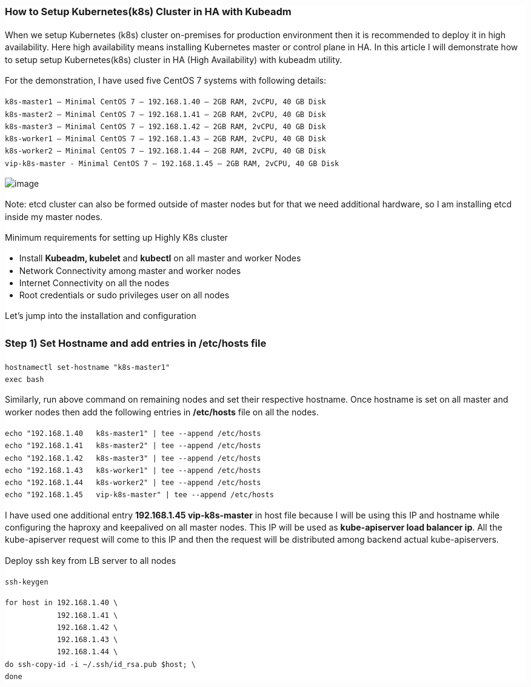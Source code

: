 ### How to Setup Kubernetes(k8s) Cluster in HA with Kubeadm

When we setup Kubernetes (k8s) cluster on-premises for production environment then it is recommended to deploy it in high availability. Here high availability means installing Kubernetes master or control plane in HA. In this article I will demonstrate how to setup setup Kubernetes(k8s) cluster in HA (High Availability) with kubeadm utility.

For the demonstration, I have used five CentOS 7 systems with following details:

```shell
k8s-master1 – Minimal CentOS 7 – 192.168.1.40 – 2GB RAM, 2vCPU, 40 GB Disk
k8s-master2 – Minimal CentOS 7 – 192.168.1.41 – 2GB RAM, 2vCPU, 40 GB Disk
k8s-master3 – Minimal CentOS 7 – 192.168.1.42 – 2GB RAM, 2vCPU, 40 GB Disk
k8s-worker1 – Minimal CentOS 7 – 192.168.1.43 – 2GB RAM, 2vCPU, 40 GB Disk
k8s-worker2 – Minimal CentOS 7 – 192.168.1.44 – 2GB RAM, 2vCPU, 40 GB Disk
vip-k8s-master - Minimal CentOS 7 – 192.168.1.45 – 2GB RAM, 2vCPU, 40 GB Disk
```

![image](https://user-images.githubusercontent.com/3519706/135461223-d7c619a1-f17e-4ccd-b199-70dca3f592fb.png)

Note: etcd cluster can also be formed outside of master nodes but for that we need additional hardware, so I am installing etcd inside my master nodes.

Minimum requirements for setting up Highly K8s cluster

 - Install **Kubeadm, kubelet** and **kubectl** on all master and worker Nodes
 - Network Connectivity among master and worker nodes 
 - Internet Connectivity on all the nodes 
 - Root credentials or sudo privileges user on all nodes 
 
Let’s jump into the installation and configuration

### Step 1) Set Hostname and add entries in /etc/hosts file
```shell
hostnamectl set-hostname "k8s-master1"
exec bash
```
Similarly, run above command on remaining nodes and set their respective hostname. 
Once hostname is set on all master and worker nodes then add the following entries in **/etc/hosts** file on all the nodes.
```
echo "192.168.1.40   k8s-master1" | tee --append /etc/hosts    
echo "192.168.1.41   k8s-master2" | tee --append /etc/hosts
echo "192.168.1.42   k8s-master3" | tee --append /etc/hosts
echo "192.168.1.43   k8s-worker1" | tee --append /etc/hosts
echo "192.168.1.44   k8s-worker2" | tee --append /etc/hosts
echo "192.168.1.45   vip-k8s-master" | tee --append /etc/hosts
```
I have used one additional entry **192.168.1.45   vip-k8s-master** in host file because I will be using this IP and hostname while configuring the haproxy and keepalived on all master nodes. This IP will be used as **kube-apiserver load balancer ip**. All the kube-apiserver request will come to this IP and then the request will be distributed among backend actual kube-apiservers.

Deploy ssh key from LB server to all nodes
```
ssh-keygen
```
```shell
for host in 192.168.1.40 \
            192.168.1.41 \
            192.168.1.42 \
            192.168.1.43 \
            192.168.1.44 \
do ssh-copy-id -i ~/.ssh/id_rsa.pub $host; \
done
```